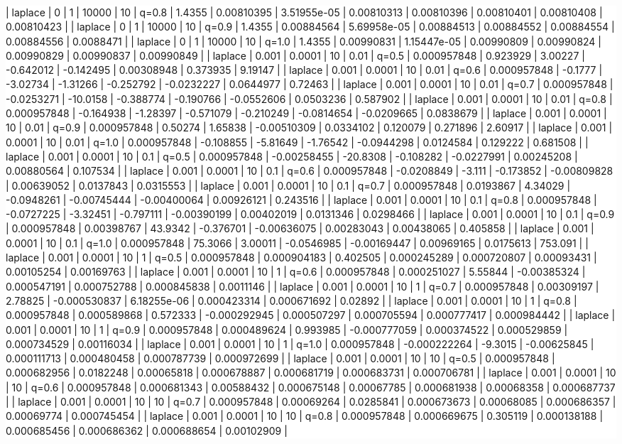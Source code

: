 | laplace        |    0     |      1      | 10000 |        10    | q=0.8 |      1.4355      |       0.00810395  |           3.51955e-05 |       0.00810313  |       0.00810396  |       0.00810401  |       0.00810408  |      0.00810423  |
| laplace        |    0     |      1      | 10000 |        10    | q=0.9 |      1.4355      |       0.00884564  |           5.69958e-05 |       0.00884513  |       0.00884552  |       0.00884554  |       0.00884556  |      0.0088471   |
| laplace        |    0     |      1      | 10000 |        10    | q=1.0 |      1.4355      |       0.00990831  |           1.15447e-05 |       0.00990809  |       0.00990824  |       0.00990829  |       0.00990837  |      0.00990849  |
| laplace        |    0.001 |      0.0001 |    10 |         0.01 | q=0.5 |      0.000957848 |       0.923929    |           3.00227     |      -0.642012    |      -0.142495    |       0.00308948  |       0.373935    |      9.19147     |
| laplace        |    0.001 |      0.0001 |    10 |         0.01 | q=0.6 |      0.000957848 |      -0.1777      |          -3.02734     |      -1.31266     |      -0.252792    |      -0.0232227   |       0.0644977   |      0.72463     |
| laplace        |    0.001 |      0.0001 |    10 |         0.01 | q=0.7 |      0.000957848 |      -0.0253271   |         -10.0158      |      -0.388774    |      -0.190766    |      -0.0552606   |       0.0503236   |      0.587902    |
| laplace        |    0.001 |      0.0001 |    10 |         0.01 | q=0.8 |      0.000957848 |      -0.164938    |          -1.28397     |      -0.571079    |      -0.210249    |      -0.0814654   |      -0.0209665   |      0.0838679   |
| laplace        |    0.001 |      0.0001 |    10 |         0.01 | q=0.9 |      0.000957848 |       0.50274     |           1.65838     |      -0.00510309  |       0.0334102   |       0.120079    |       0.271896    |      2.60917     |
| laplace        |    0.001 |      0.0001 |    10 |         0.01 | q=1.0 |      0.000957848 |      -0.108855    |          -5.81649     |      -1.76542     |      -0.0944298   |       0.0124584   |       0.129222    |      0.681508    |
| laplace        |    0.001 |      0.0001 |    10 |         0.1  | q=0.5 |      0.000957848 |      -0.00258455  |         -20.8308      |      -0.108282    |      -0.0227991   |       0.00245208  |       0.00880564  |      0.107534    |
| laplace        |    0.001 |      0.0001 |    10 |         0.1  | q=0.6 |      0.000957848 |      -0.0208849   |          -3.111       |      -0.173852    |      -0.00809828  |       0.00639052  |       0.0137843   |      0.0315553   |
| laplace        |    0.001 |      0.0001 |    10 |         0.1  | q=0.7 |      0.000957848 |       0.0193867   |           4.34029     |      -0.0948261   |      -0.00745444  |      -0.00400064  |       0.00926121  |      0.243516    |
| laplace        |    0.001 |      0.0001 |    10 |         0.1  | q=0.8 |      0.000957848 |      -0.0727225   |          -3.32451     |      -0.797111    |      -0.00390199  |       0.00402019  |       0.0131346   |      0.0298466   |
| laplace        |    0.001 |      0.0001 |    10 |         0.1  | q=0.9 |      0.000957848 |       0.00398767  |          43.9342      |      -0.376701    |      -0.00636075  |       0.00283043  |       0.00438065  |      0.405858    |
| laplace        |    0.001 |      0.0001 |    10 |         0.1  | q=1.0 |      0.000957848 |      75.3066      |           3.00011     |      -0.0546985   |      -0.00169447  |       0.00969165  |       0.0175613   |    753.091       |
| laplace        |    0.001 |      0.0001 |    10 |         1    | q=0.5 |      0.000957848 |       0.000904183 |           0.402505    |       0.000245289 |       0.000720807 |       0.00093431  |       0.00105254  |      0.00169763  |
| laplace        |    0.001 |      0.0001 |    10 |         1    | q=0.6 |      0.000957848 |       0.000251027 |           5.55844     |      -0.00385324  |       0.000547191 |       0.000752788 |       0.000845838 |      0.0011146   |
| laplace        |    0.001 |      0.0001 |    10 |         1    | q=0.7 |      0.000957848 |       0.00309197  |           2.78825     |      -0.000530837 |       6.18255e-06 |       0.000423314 |       0.000671692 |      0.02892     |
| laplace        |    0.001 |      0.0001 |    10 |         1    | q=0.8 |      0.000957848 |       0.000589868 |           0.572333    |      -0.000292945 |       0.000507297 |       0.000705594 |       0.000777417 |      0.000984442 |
| laplace        |    0.001 |      0.0001 |    10 |         1    | q=0.9 |      0.000957848 |       0.000489624 |           0.993985    |      -0.000777059 |       0.000374522 |       0.000529859 |       0.000734529 |      0.00116034  |
| laplace        |    0.001 |      0.0001 |    10 |         1    | q=1.0 |      0.000957848 |      -0.000222264 |          -9.3015      |      -0.00625845  |       0.000111713 |       0.000480458 |       0.000787739 |      0.000972699 |
| laplace        |    0.001 |      0.0001 |    10 |        10    | q=0.5 |      0.000957848 |       0.000682956 |           0.0182248   |       0.00065818  |       0.000678887 |       0.000681719 |       0.000683731 |      0.000706781 |
| laplace        |    0.001 |      0.0001 |    10 |        10    | q=0.6 |      0.000957848 |       0.000681343 |           0.00588432  |       0.000675148 |       0.00067785  |       0.000681938 |       0.00068358  |      0.000687737 |
| laplace        |    0.001 |      0.0001 |    10 |        10    | q=0.7 |      0.000957848 |       0.00069264  |           0.0285841   |       0.000673673 |       0.00068085  |       0.000686357 |       0.00069774  |      0.000745454 |
| laplace        |    0.001 |      0.0001 |    10 |        10    | q=0.8 |      0.000957848 |       0.000669675 |           0.305119    |       0.000138188 |       0.000685456 |       0.000686362 |       0.000688654 |      0.00102909  |